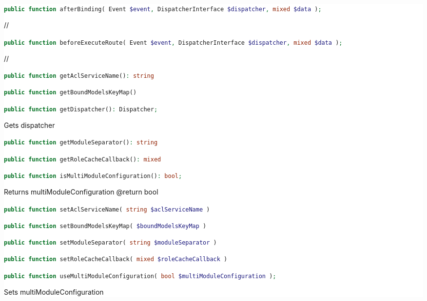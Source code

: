 
```php
public function afterBinding( Event $event, DispatcherInterface $dispatcher, mixed $data );
```
//

```php
public function beforeExecuteRoute( Event $event, DispatcherInterface $dispatcher, mixed $data );
```
//

```php
public function getAclServiceName(): string
```


```php
public function getBoundModelsKeyMap()
```


```php
public function getDispatcher(): Dispatcher;
```
Gets dispatcher


```php
public function getModuleSeparator(): string
```


```php
public function getRoleCacheCallback(): mixed
```


```php
public function isMultiModuleConfiguration(): bool;
```
Returns multiModuleConfiguration
@return bool


```php
public function setAclServiceName( string $aclServiceName )
```


```php
public function setBoundModelsKeyMap( $boundModelsKeyMap )
```


```php
public function setModuleSeparator( string $moduleSeparator )
```


```php
public function setRoleCacheCallback( mixed $roleCacheCallback )
```


```php
public function useMultiModuleConfiguration( bool $multiModuleConfiguration );
```
Sets multiModuleConfiguration
